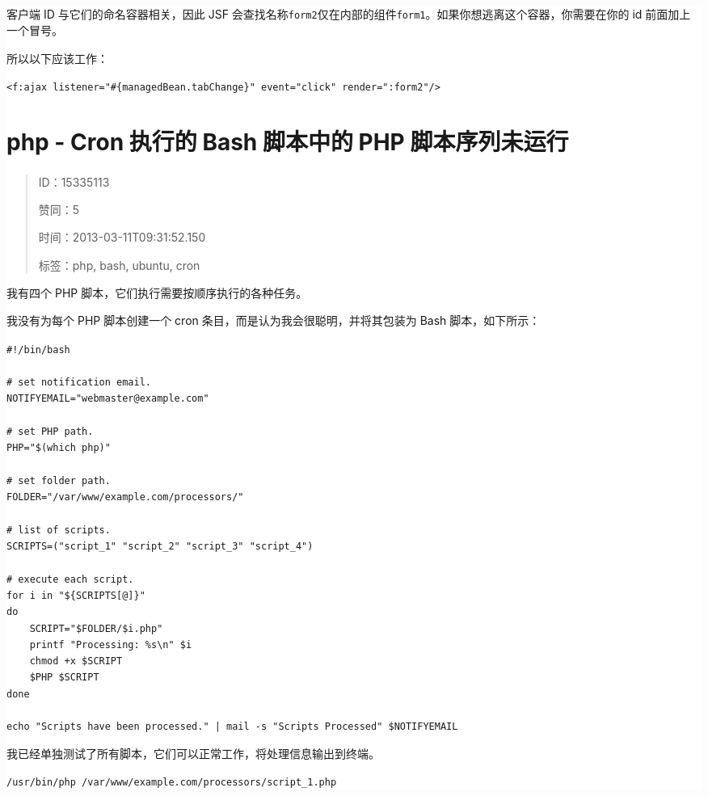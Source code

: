 客户端 ID 与它们的命名容器相关，因此 JSF 会查找名称`form2`仅在内部的组件`form1`。如果你想逃离这个容器，你需要在你的 id 前面加上一个冒号。

所以以下应该工作：

```
<f:ajax listener="#{managedBean.tabChange}" event="click" render=":form2"/> 
```

# php - Cron 执行的 Bash 脚本中的 PHP 脚本序列未运行

> ID：15335113
> 
> 赞同：5
> 
> 时间：2013-03-11T09:31:52.150
> 
> 标签：php, bash, ubuntu, cron

我有四个 PHP 脚本，它们执行需要按顺序执行的各种任务。

我没有为每个 PHP 脚本创建一个 cron 条目，而是认为我会很聪明，并将其包装为 Bash 脚本，如下所示：

```
#!/bin/bash

# set notification email.
NOTIFYEMAIL="webmaster@example.com"

# set PHP path.
PHP="$(which php)"

# set folder path.
FOLDER="/var/www/example.com/processors/"

# list of scripts.
SCRIPTS=("script_1" "script_2" "script_3" "script_4")

# execute each script.
for i in "${SCRIPTS[@]}"
do
    SCRIPT="$FOLDER/$i.php"
    printf "Processing: %s\n" $i
    chmod +x $SCRIPT
    $PHP $SCRIPT
done

echo "Scripts have been processed." | mail -s "Scripts Processed" $NOTIFYEMAIL 
```

我已经单独测试了所有脚本，它们可以正常工作，将处理信息输出到终端。

```
/usr/bin/php /var/www/example.com/processors/script_1.php 
```
